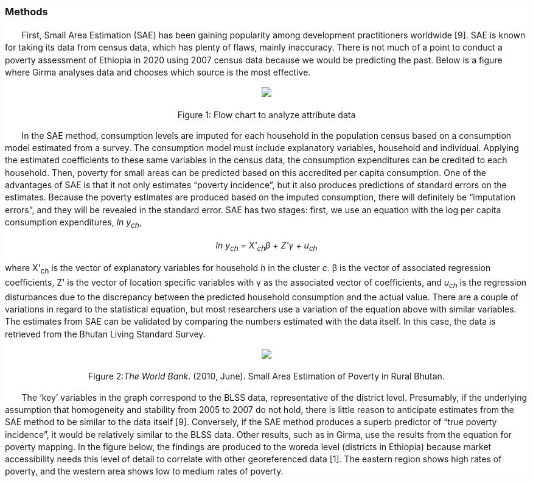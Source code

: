 ### Methods

&nbsp;&nbsp;&nbsp;&nbsp;&nbsp;&nbsp;&nbsp;First, Small Area Estimation (SAE) has been gaining popularity among development practitioners worldwide [9]. SAE is known for taking its data from census data, which has plenty of flaws, mainly inaccuracy. There is not much of a point to conduct a poverty assessment of Ethiopia in 2020 using 2007 census data because we would be predicting the past. Below is a figure where Girma analyses data and chooses which source is the most effective.

<p align="center">
  <img src="https://user-images.githubusercontent.com/58920498/79700486-0296d000-8264-11ea-922a-8e06a08fea1b.png">
</p>
<p align="center">
  Figure 1: Flow chart to analyze attribute data
</p>

&nbsp;&nbsp;&nbsp;&nbsp;&nbsp;&nbsp;&nbsp;In the SAE method, consumption levels are imputed for each household in the population census based on a consumption model estimated from a survey. The consumption model must include explanatory variables, household and individual. Applying the estimated coefficients to these same variables in the census data, the consumption expenditures can be credited to each household. Then, poverty for small areas can be predicted based on this accredited per capita consumption. One of the advantages of SAE is that it not only estimates “poverty incidence”, but it also produces predictions of standard errors on the estimates. Because the poverty estimates are produced based on the imputed consumption, there will definitely be “imputation errors”, and they will be revealed in the standard error. SAE has two stages: first, we use an equation with the log per capita consumption expenditures, *ln y<sub>ch</sub>*,

<p align="center">
  <i>ln y<sub>ch</sub> = X'<sub>ch</sub>β + Z'γ + u<sub>ch</sub></i>
</p>

where X'<sub>ch</sub> is the vector of explanatory variables for household *h* in the cluster *c*. β is the vector of associated regression coefficients, Z' is the vector of location specific variables with γ as the associated vector of coefficients, and *u<sub>ch</sub>* is the regression disturbances due to the discrepancy between the predicted household consumption and the actual value. There are a couple of variations in regard to the statistical equation, but most researchers use a variation of the equation above with similar variables. The estimates from SAE can be validated by comparing the numbers estimated with the data itself. In this case, the data is retrieved from the Bhutan Living Standard Survey. 

<p align="center">
  <img src="https://user-images.githubusercontent.com/58920498/79700666-6d94d680-8265-11ea-895b-3f238c41b463.png">
</p>
<p align="center">
  Figure 2:<i>The World Bank</i>. (2010, June). Small Area Estimation of Poverty in Rural Bhutan.
</p>

&nbsp;&nbsp;&nbsp;&nbsp;&nbsp;&nbsp;&nbsp;The ‘key’ variables in the graph correspond to the BLSS data, representative of the district level. Presumably, if the underlying assumption that homogeneity and stability from 2005 to 2007 do not hold, there is little reason to anticipate estimates from the SAE method to be similar to the data itself [9]. Conversely, if the SAE method produces a superb predictor of “true poverty incidence”, it would be relatively similar to the BLSS data. Other results, such as in Girma, use the results from the equation for poverty mapping. In the figure below, the findings are produced to the woreda level (districts in Ethiopia) because market accessibility needs this level of detail to correlate with other georeferenced data [1]. The eastern region shows high rates of poverty, and the western area shows low to medium rates of poverty.
